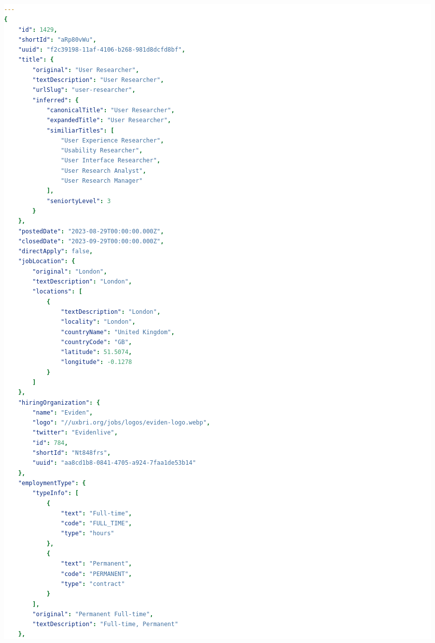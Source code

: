 ```yaml
---
{
	"id": 1429,
	"shortId": "aRp80vWu",
	"uuid": "f2c39198-11af-4106-b268-981d8dcfd8bf",
	"title": {
		"original": "User Researcher",
		"textDescription": "User Researcher",
		"urlSlug": "user-researcher",
		"inferred": {
			"canonicalTitle": "User Researcher",
			"expandedTitle": "User Researcher",
			"similiarTitles": [
				"User Experience Researcher",
				"Usability Researcher",
				"User Interface Researcher",
				"User Research Analyst",
				"User Research Manager"
			],
			"seniortyLevel": 3
		}
	},
	"postedDate": "2023-08-29T00:00:00.000Z",
	"closedDate": "2023-09-29T00:00:00.000Z",
	"directApply": false,
	"jobLocation": {
		"original": "London",
		"textDescription": "London",
		"locations": [
			{
				"textDescription": "London",
				"locality": "London",
				"countryName": "United Kingdom",
				"countryCode": "GB",
				"latitude": 51.5074,
				"longitude": -0.1278
			}
		]
	},
	"hiringOrganization": {
		"name": "Eviden",
		"logo": "//uxbri.org/jobs/logos/eviden-logo.webp",
		"twitter": "Evidenlive",
		"id": 784,
		"shortId": "Nt848frs",
		"uuid": "aa8cd1b8-0841-4705-a924-7faa1de53b14"
	},
	"employmentType": {
		"typeInfo": [
			{
				"text": "Full-time",
				"code": "FULL_TIME",
				"type": "hours"
			},
			{
				"text": "Permanent",
				"code": "PERMANENT",
				"type": "contract"
			}
		],
		"original": "Permanent Full-time",
		"textDescription": "Full-time, Permanent"
	},
```